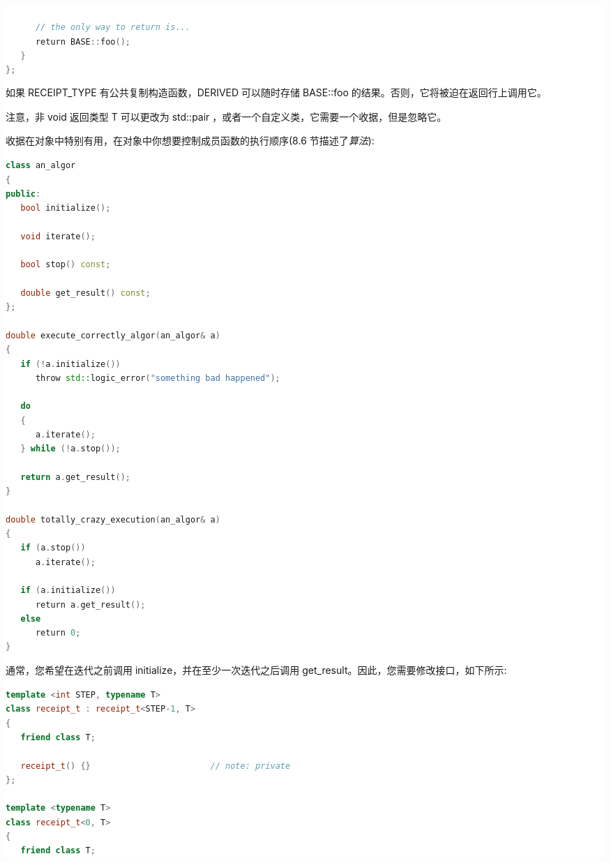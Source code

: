 ```cpp

      // the only way to return is...
      return BASE::foo();
   }
};
```

如果 RECEIPT_TYPE 有公共复制构造函数，DERIVED 可以随时存储 BASE::foo 的结果。否则，它将被迫在返回行上调用它。

注意，非 void 返回类型 T 可以更改为 std::pair <t>，或者一个自定义类，它需要一个收据，但是忽略它。</t>

收据在对象中特别有用，在对象中你想要控制成员函数的执行顺序(8.6 节描述了*算法*):

```cpp
class an_algor
{
public:
   bool initialize();

   void iterate();

   bool stop() const;

   double get_result() const;
};

double execute_correctly_algor(an_algor& a)
{
   if (!a.initialize())
      throw std::logic_error("something bad happened");

   do
   {
      a.iterate();
   } while (!a.stop());

   return a.get_result();
}

double totally_crazy_execution(an_algor& a)
{
   if (a.stop())
      a.iterate();

   if (a.initialize())
      return a.get_result();
   else
      return 0;
}
```

通常，您希望在迭代之前调用 initialize，并在至少一次迭代之后调用 get_result。因此，您需要修改接口，如下所示:

```cpp
template <int STEP, typename T>
class receipt_t : receipt_t<STEP-1, T>
{
   friend class T;

   receipt_t() {}                        // note: private
};

template <typename T>
class receipt_t<0, T>
{
   friend class T;
```